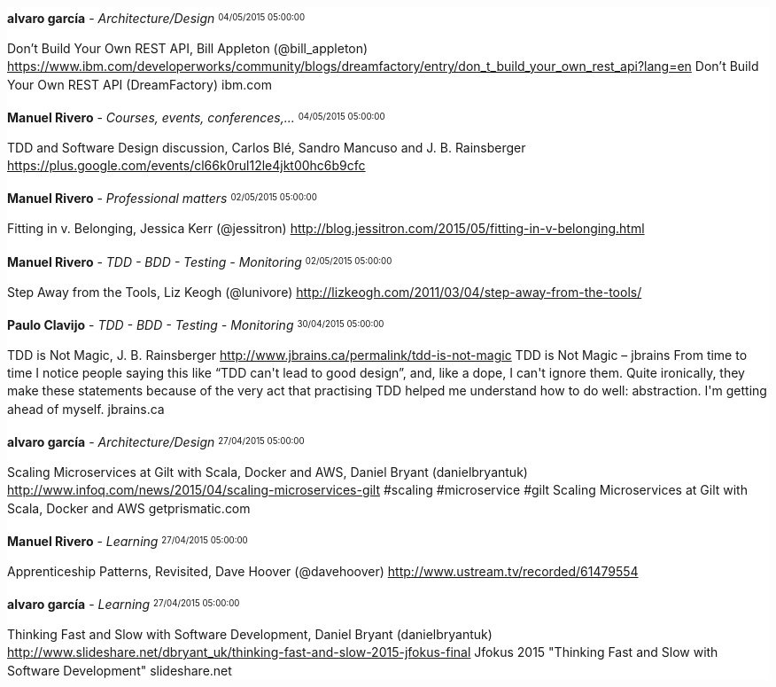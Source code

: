 <strong>alvaro garcía</strong> - <em>Architecture/Design</em> <sup><sub>04/05/2015 05:00:00</sub></sup>

Don’t Build Your Own REST API, Bill Appleton (@bill_appleton) <a target="_blank" href="https://www.ibm.com/developerworks/community/blogs/dreamfactory/entry/don_t_build_your_own_rest_api?lang=en">https://www.ibm.com/developerworks/community/blogs/dreamfactory/entry/don_t_build_your_own_rest_api?lang=en</a> Don’t Build Your Own REST API (DreamFactory) ibm.com


<strong>Manuel Rivero</strong> - <em>Courses, events, conferences,...</em> <sup><sub>04/05/2015 05:00:00</sub></sup>

TDD and Software Design discussion, Carlos Blé, Sandro Mancuso and J. B. Rainsberger <a target="_blank" href="https://plus.google.com/events/cl66k0rul12le4jkt00hc6b9cfc">https://plus.google.com/events/cl66k0rul12le4jkt00hc6b9cfc</a>


<strong>Manuel Rivero</strong> - <em>Professional matters</em> <sup><sub>02/05/2015 05:00:00</sub></sup>

Fitting in v. Belonging, Jessica Kerr (@jessitron) <a target="_blank" href="http://blog.jessitron.com/2015/05/fitting-in-v-belonging.html">http://blog.jessitron.com/2015/05/fitting-in-v-belonging.html</a>


<strong>Manuel Rivero</strong> - <em>TDD - BDD - Testing - Monitoring</em> <sup><sub>02/05/2015 05:00:00</sub></sup>

Step Away from the Tools, Liz Keogh (@lunivore) <a target="_blank" href="http://lizkeogh.com/2011/03/04/step-away-from-the-tools/">http://lizkeogh.com/2011/03/04/step-away-from-the-tools/</a>


<strong>Paulo Clavijo</strong> - <em>TDD - BDD - Testing - Monitoring</em> <sup><sub>30/04/2015 05:00:00</sub></sup>

TDD is Not Magic, J. B. Rainsberger <a target="_blank" href="http://www.jbrains.ca/permalink/tdd-is-not-magic">http://www.jbrains.ca/permalink/tdd-is-not-magic</a> TDD is Not Magic – jbrains From time to time I notice people saying this like “TDD can't lead to good design”, and, like a dope, I can't ignore them. Quite ironically, they make these statements because of the very act that practising TDD helped me understand how to do well: abstraction. I'm getting ahead of myself. jbrains.ca


<strong>alvaro garcía</strong> - <em>Architecture/Design</em> <sup><sub>27/04/2015 05:00:00</sub></sup>

Scaling Microservices at Gilt with Scala, Docker and AWS, Daniel Bryant (danielbryantuk) <a target="_blank" href="http://www.infoq.com/news/2015/04/scaling-microservices-gilt">http://www.infoq.com/news/2015/04/scaling-microservices-gilt</a> #scaling #microservice #gilt Scaling Microservices at Gilt with Scala, Docker and AWS getprismatic.com


<strong>Manuel Rivero</strong> - <em>Learning</em> <sup><sub>27/04/2015 05:00:00</sub></sup>

Apprenticeship Patterns, Revisited, Dave Hoover (@davehoover) <a target="_blank" href="http://www.ustream.tv/recorded/61479554">http://www.ustream.tv/recorded/61479554</a>


<strong>alvaro garcía</strong> - <em>Learning</em> <sup><sub>27/04/2015 05:00:00</sub></sup>

Thinking Fast and Slow with Software Development, Daniel Bryant (danielbryantuk) <a target="_blank" href="http://www.slideshare.net/dbryant_uk/thinking-fast-and-slow-2015-jfokus-final">http://www.slideshare.net/dbryant_uk/thinking-fast-and-slow-2015-jfokus-final</a> Jfokus 2015 "Thinking Fast and Slow with Software Development" slideshare.net
